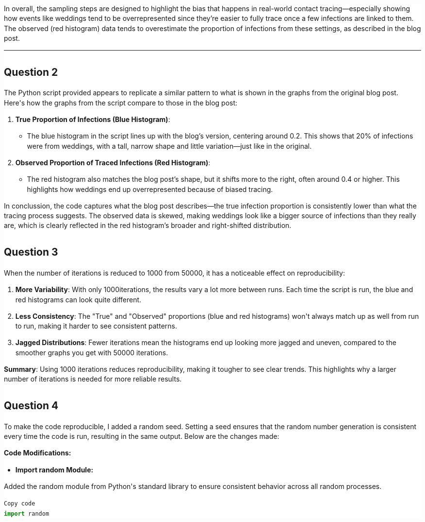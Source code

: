 In overall, the sampling steps are designed to highlight the bias that happens in real-world contact tracing—especially showing how events like weddings tend to be overrepresented since they’re easier to fully trace once a few infections are linked to them. The observed (red histogram) data tends to overestimate the proportion of infections from these settings, as described in the blog post.

---
## Question 2
The Python script provided appears to replicate a similar pattern to what is shown in the graphs from the original blog post. Here's how the graphs from the script compare to those in the blog post:

1. **True Proportion of Infections (Blue Histogram)**:
   - The blue histogram in the script lines up with the blog’s version, centering around 0.2. This shows that 20% of infections were from weddings, with a tall, narrow shape and little variation—just like in the original.

2. **Observed Proportion of Traced Infections (Red Histogram)**:
   - The red histogram also matches the blog post’s shape, but it shifts more to the right, often around 0.4 or higher. This highlights how weddings end up overrepresented because of biased tracing.
  
In conclussion, the code captures what the blog post describes—the true infection proportion is consistently lower than what the tracing process suggests. The observed data is skewed, making weddings look like a bigger source of infections than they really are, which is clearly reflected in the red histogram’s broader and right-shifted distribution.

## Question 3 

When the number of iterations is reduced to 1000 from 50000, it has a noticeable effect on reproducibility:

1. **More Variability**: With only 1000iterations, the results vary a lot more between runs. Each time the script is run, the blue and red histograms can look quite different.

2. **Less Consistency**: The "True" and "Observed" proportions (blue and red histograms) won't always match up as well from run to run, making it harder to see consistent patterns.

3. **Jagged Distributions**: Fewer iterations mean the histograms end up looking more jagged and uneven, compared to the smoother graphs you get with 50000 iterations.

**Summary**: Using 1000 iterations reduces reproducibility, making it tougher to see clear trends. This highlights why a larger number of iterations is needed for more reliable results.

## Question 4



To make the code reproducible, I added a random seed. Setting a seed ensures that the random number generation is consistent every time the code is run, resulting in the same output. Below are the changes made:

**Code Modifications:**

- **Import random Module:**

Added the random module from Python's standard library to ensure consistent behavior across all random processes.
```python
Copy code
import random
```
